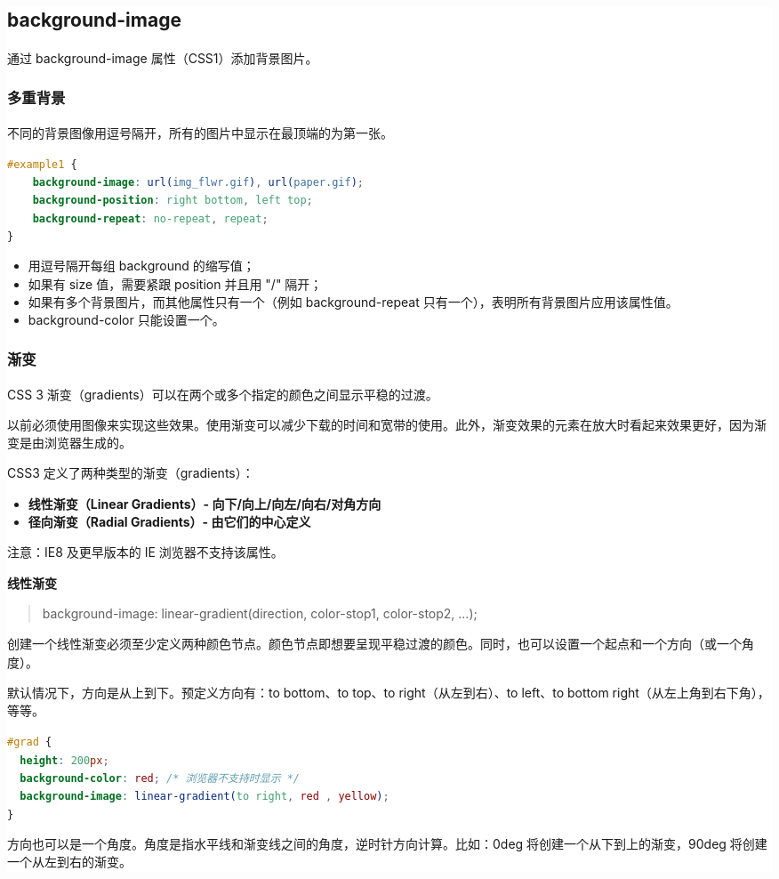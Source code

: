 

## background-image

通过 background-image 属性（CSS1）添加背景图片。



### **多重背景**

不同的背景图像用逗号隔开，所有的图片中显示在最顶端的为第一张。

```css
#example1 { 
    background-image: url(img_flwr.gif), url(paper.gif); 
    background-position: right bottom, left top; 
    background-repeat: no-repeat, repeat; 
}
```

-  用逗号隔开每组 background 的缩写值；
-  如果有 size 值，需要紧跟 position 并且用 "/" 隔开；
-  如果有多个背景图片，而其他属性只有一个（例如 background-repeat 只有一个），表明所有背景图片应用该属性值。
-  background-color 只能设置一个。



### **渐变**

CSS 3 渐变（gradients）可以在两个或多个指定的颜色之间显示平稳的过渡。

以前必须使用图像来实现这些效果。使用渐变可以减少下载的时间和宽带的使用。此外，渐变效果的元素在放大时看起来效果更好，因为渐变是由浏览器生成的。

CSS3 定义了两种类型的渐变（gradients）：

- **线性渐变（Linear Gradients）- 向下/向上/向左/向右/对角方向**
- **径向渐变（Radial Gradients）- 由它们的中心定义**

注意：IE8 及更早版本的 IE 浏览器不支持该属性。



**线性渐变**

> background-image: linear-gradient(direction, color-stop1, color-stop2, ...);

创建一个线性渐变必须至少定义两种颜色节点。颜色节点即想要呈现平稳过渡的颜色。同时，也可以设置一个起点和一个方向（或一个角度）。



默认情况下，方向是从上到下。预定义方向有：to bottom、to top、to right（从左到右）、to left、to bottom right（从左上角到右下角），等等。

```css
#grad {
  height: 200px;
  background-color: red; /* 浏览器不支持时显示 */
  background-image: linear-gradient(to right, red , yellow);
}
```

方向也可以是一个角度。角度是指水平线和渐变线之间的角度，逆时针方向计算。比如：0deg 将创建一个从下到上的渐变，90deg 将创建一个从左到右的渐变。
